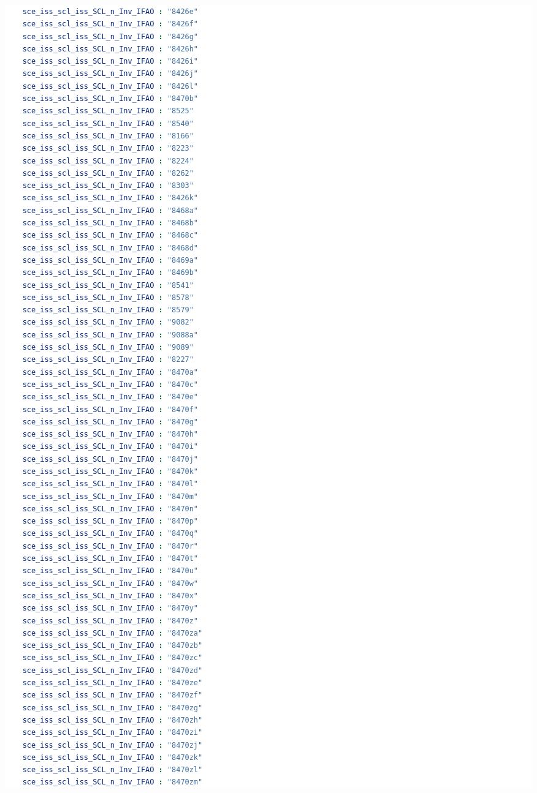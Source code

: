 ```yaml
    sce_iss_scl_iss_SCL_n_Inv_IFAO : "8426e"
    sce_iss_scl_iss_SCL_n_Inv_IFAO : "8426f"
    sce_iss_scl_iss_SCL_n_Inv_IFAO : "8426g"
    sce_iss_scl_iss_SCL_n_Inv_IFAO : "8426h"
    sce_iss_scl_iss_SCL_n_Inv_IFAO : "8426i"
    sce_iss_scl_iss_SCL_n_Inv_IFAO : "8426j"
    sce_iss_scl_iss_SCL_n_Inv_IFAO : "8426l"
    sce_iss_scl_iss_SCL_n_Inv_IFAO : "8470b"
    sce_iss_scl_iss_SCL_n_Inv_IFAO : "8525"
    sce_iss_scl_iss_SCL_n_Inv_IFAO : "8540"
    sce_iss_scl_iss_SCL_n_Inv_IFAO : "8166"
    sce_iss_scl_iss_SCL_n_Inv_IFAO : "8223"
    sce_iss_scl_iss_SCL_n_Inv_IFAO : "8224"
    sce_iss_scl_iss_SCL_n_Inv_IFAO : "8262"
    sce_iss_scl_iss_SCL_n_Inv_IFAO : "8303"
    sce_iss_scl_iss_SCL_n_Inv_IFAO : "8426k"
    sce_iss_scl_iss_SCL_n_Inv_IFAO : "8468a"
    sce_iss_scl_iss_SCL_n_Inv_IFAO : "8468b"
    sce_iss_scl_iss_SCL_n_Inv_IFAO : "8468c"
    sce_iss_scl_iss_SCL_n_Inv_IFAO : "8468d"
    sce_iss_scl_iss_SCL_n_Inv_IFAO : "8469a"
    sce_iss_scl_iss_SCL_n_Inv_IFAO : "8469b"
    sce_iss_scl_iss_SCL_n_Inv_IFAO : "8541"
    sce_iss_scl_iss_SCL_n_Inv_IFAO : "8578"
    sce_iss_scl_iss_SCL_n_Inv_IFAO : "8579"
    sce_iss_scl_iss_SCL_n_Inv_IFAO : "9082"
    sce_iss_scl_iss_SCL_n_Inv_IFAO : "9088a"
    sce_iss_scl_iss_SCL_n_Inv_IFAO : "9089"
    sce_iss_scl_iss_SCL_n_Inv_IFAO : "8227"
    sce_iss_scl_iss_SCL_n_Inv_IFAO : "8470a"
    sce_iss_scl_iss_SCL_n_Inv_IFAO : "8470c"
    sce_iss_scl_iss_SCL_n_Inv_IFAO : "8470e"
    sce_iss_scl_iss_SCL_n_Inv_IFAO : "8470f"
    sce_iss_scl_iss_SCL_n_Inv_IFAO : "8470g"
    sce_iss_scl_iss_SCL_n_Inv_IFAO : "8470h"
    sce_iss_scl_iss_SCL_n_Inv_IFAO : "8470i"
    sce_iss_scl_iss_SCL_n_Inv_IFAO : "8470j"
    sce_iss_scl_iss_SCL_n_Inv_IFAO : "8470k"
    sce_iss_scl_iss_SCL_n_Inv_IFAO : "8470l"
    sce_iss_scl_iss_SCL_n_Inv_IFAO : "8470m"
    sce_iss_scl_iss_SCL_n_Inv_IFAO : "8470n"
    sce_iss_scl_iss_SCL_n_Inv_IFAO : "8470p"
    sce_iss_scl_iss_SCL_n_Inv_IFAO : "8470q"
    sce_iss_scl_iss_SCL_n_Inv_IFAO : "8470r"
    sce_iss_scl_iss_SCL_n_Inv_IFAO : "8470t"
    sce_iss_scl_iss_SCL_n_Inv_IFAO : "8470u"
    sce_iss_scl_iss_SCL_n_Inv_IFAO : "8470w"
    sce_iss_scl_iss_SCL_n_Inv_IFAO : "8470x"
    sce_iss_scl_iss_SCL_n_Inv_IFAO : "8470y"
    sce_iss_scl_iss_SCL_n_Inv_IFAO : "8470z"
    sce_iss_scl_iss_SCL_n_Inv_IFAO : "8470za"
    sce_iss_scl_iss_SCL_n_Inv_IFAO : "8470zb"
    sce_iss_scl_iss_SCL_n_Inv_IFAO : "8470zc"
    sce_iss_scl_iss_SCL_n_Inv_IFAO : "8470zd"
    sce_iss_scl_iss_SCL_n_Inv_IFAO : "8470ze"
    sce_iss_scl_iss_SCL_n_Inv_IFAO : "8470zf"
    sce_iss_scl_iss_SCL_n_Inv_IFAO : "8470zg"
    sce_iss_scl_iss_SCL_n_Inv_IFAO : "8470zh"
    sce_iss_scl_iss_SCL_n_Inv_IFAO : "8470zi"
    sce_iss_scl_iss_SCL_n_Inv_IFAO : "8470zj"
    sce_iss_scl_iss_SCL_n_Inv_IFAO : "8470zk"
    sce_iss_scl_iss_SCL_n_Inv_IFAO : "8470zl"
    sce_iss_scl_iss_SCL_n_Inv_IFAO : "8470zm"
```